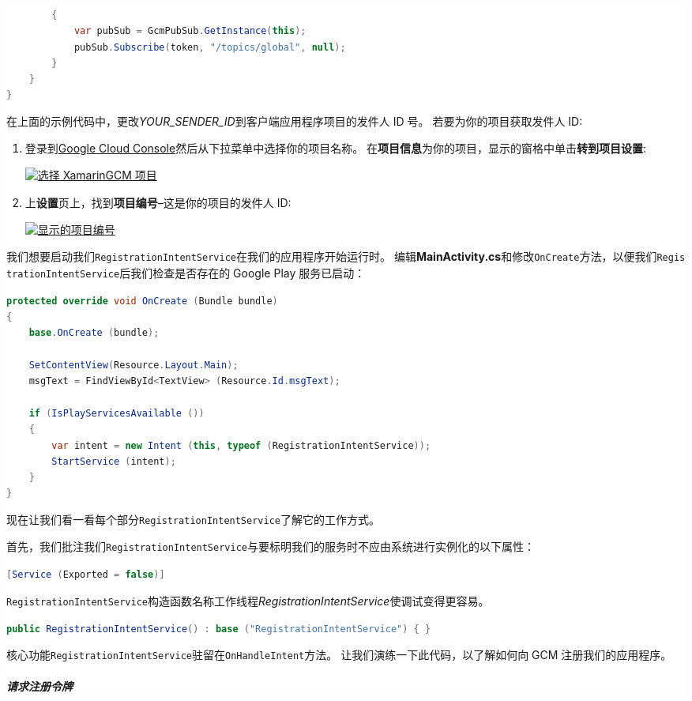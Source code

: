 ```csharp
        {
            var pubSub = GcmPubSub.GetInstance(this);
            pubSub.Subscribe(token, "/topics/global", null);
        }
    }
}
```

在上面的示例代码中，更改*YOUR_SENDER_ID*到客户端应用程序项目的发件人 ID 号。 若要为你的项目获取发件人 ID: 

1.  登录到[Google Cloud Console](https://console.cloud.google.com/)然后从下拉菜单中选择你的项目名称。 在**项目信息**为你的项目，显示的窗格中单击**转到项目设置**:

    [![选择 XamarinGCM 项目](remote-notifications-with-gcm-images/7-choose-project-sml.png)](remote-notifications-with-gcm-images/7-choose-project.png#lightbox)

2.  上**设置**页上，找到**项目编号**&ndash;这是你的项目的发件人 ID:

    [![显示的项目编号](remote-notifications-with-gcm-images/9-project-number-sml.png)](remote-notifications-with-gcm-images/9-project-number.png#lightbox)

我们想要启动我们`RegistrationIntentService`在我们的应用程序开始运行时。 编辑**MainActivity.cs**和修改`OnCreate`方法，以便我们`RegistrationIntentService`后我们检查是否存在的 Google Play 服务已启动： 

```csharp
protected override void OnCreate (Bundle bundle)
{
    base.OnCreate (bundle);

    SetContentView(Resource.Layout.Main);
    msgText = FindViewById<TextView> (Resource.Id.msgText);

    if (IsPlayServicesAvailable ())
    {
        var intent = new Intent (this, typeof (RegistrationIntentService));
        StartService (intent);
    }
}
```

现在让我们看一看每个部分`RegistrationIntentService`了解它的工作方式。 

首先，我们批注我们`RegistrationIntentService`与要标明我们的服务时不应由系统进行实例化的以下属性： 

```csharp
[Service (Exported = false)]
```

`RegistrationIntentService`构造函数名称工作线程*RegistrationIntentService*使调试变得更容易。 

```csharp
public RegistrationIntentService() : base ("RegistrationIntentService") { }
```

核心功能`RegistrationIntentService`驻留在`OnHandleIntent`方法。 让我们演练一下此代码，以了解如何向 GCM 注册我们的应用程序。


##### <a name="request-a-registration-token"></a>请求注册令牌
